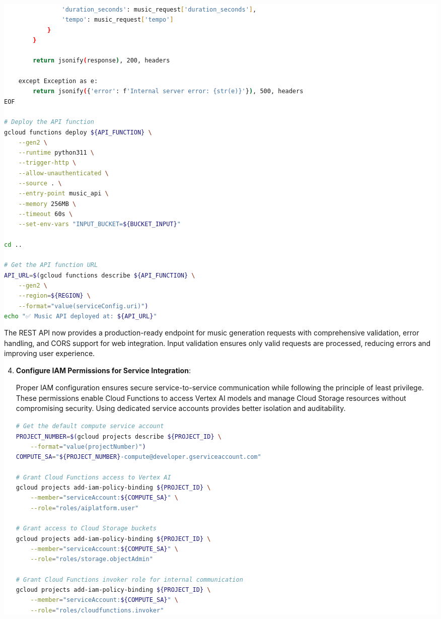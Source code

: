   ```bash
                   'duration_seconds': music_request['duration_seconds'],
                   'tempo': music_request['tempo']
               }
           }
           
           return jsonify(response), 200, headers
           
       except Exception as e:
           return jsonify({'error': f'Internal server error: {str(e)}'}), 500, headers
   EOF
   
   # Deploy the API function
   gcloud functions deploy ${API_FUNCTION} \
       --gen2 \
       --runtime python311 \
       --trigger-http \
       --allow-unauthenticated \
       --source . \
       --entry-point music_api \
       --memory 256MB \
       --timeout 60s \
       --set-env-vars "INPUT_BUCKET=${BUCKET_INPUT}"
   
   cd ..
   
   # Get the API function URL
   API_URL=$(gcloud functions describe ${API_FUNCTION} \
       --gen2 \
       --region=${REGION} \
       --format="value(serviceConfig.uri)")
   echo "✅ Music API deployed at: ${API_URL}"
   ```

   The REST API now provides a production-ready endpoint for music generation requests with comprehensive validation, error handling, and CORS support for web integration. Input validation ensures only valid requests are processed, reducing errors and improving user experience.

4. **Configure IAM Permissions for Service Integration**:

   Proper IAM configuration ensures secure service-to-service communication while following the principle of least privilege. These permissions enable Cloud Functions to access Vertex AI models and manage Cloud Storage resources without compromising security. Using dedicated service accounts provides better isolation and auditability.

   ```bash
   # Get the default compute service account
   PROJECT_NUMBER=$(gcloud projects describe ${PROJECT_ID} \
       --format="value(projectNumber)")
   COMPUTE_SA="${PROJECT_NUMBER}-compute@developer.gserviceaccount.com"
   
   # Grant Cloud Functions access to Vertex AI
   gcloud projects add-iam-policy-binding ${PROJECT_ID} \
       --member="serviceAccount:${COMPUTE_SA}" \
       --role="roles/aiplatform.user"
   
   # Grant access to Cloud Storage buckets
   gcloud projects add-iam-policy-binding ${PROJECT_ID} \
       --member="serviceAccount:${COMPUTE_SA}" \
       --role="roles/storage.objectAdmin"
   
   # Grant Cloud Functions invoker role for internal communication
   gcloud projects add-iam-policy-binding ${PROJECT_ID} \
       --member="serviceAccount:${COMPUTE_SA}" \
       --role="roles/cloudfunctions.invoker"
   
   ```